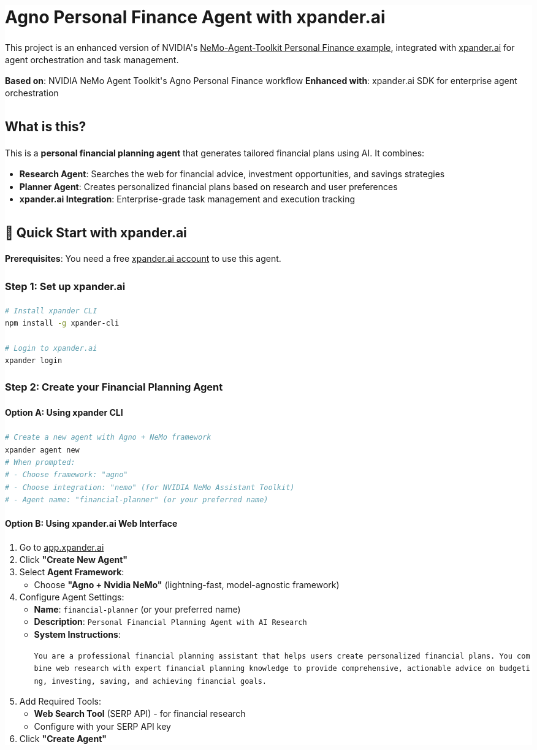 # Agno Personal Finance Agent with xpander.ai

This project is an enhanced version of NVIDIA's [NeMo-Agent-Toolkit Personal Finance example](https://github.com/NVIDIA/NeMo-Agent-Toolkit/tree/develop/examples/frameworks/agno_personal_finance), integrated with [xpander.ai](https://xpander.ai) for agent orchestration and task management.

**Based on**: NVIDIA NeMo Agent Toolkit's Agno Personal Finance workflow
**Enhanced with**: xpander.ai SDK for enterprise agent orchestration

## What is this?

This is a **personal financial planning agent** that generates tailored financial plans using AI. It combines:
- **Research Agent**: Searches the web for financial advice, investment opportunities, and savings strategies
- **Planner Agent**: Creates personalized financial plans based on research and user preferences
- **xpander.ai Integration**: Enterprise-grade task management and execution tracking

## 🚀 Quick Start with xpander.ai

**Prerequisites**: You need a free [xpander.ai account](https://app.xpander.ai) to use this agent.

### Step 1: Set up xpander.ai

```bash
# Install xpander CLI
npm install -g xpander-cli

# Login to xpander.ai
xpander login
```

### Step 2: Create your Financial Planning Agent

#### Option A: Using xpander CLI

```bash
# Create a new agent with Agno + NeMo framework
xpander agent new
# When prompted:
# - Choose framework: "agno" 
# - Choose integration: "nemo" (for NVIDIA NeMo Assistant Toolkit)
# - Agent name: "financial-planner" (or your preferred name)
```

#### Option B: Using xpander.ai Web Interface

1. Go to [app.xpander.ai](https://app.xpander.ai)
2. Click **"Create New Agent"** 
3. Select **Agent Framework**:
   - Choose **"Agno + Nvidia NeMo"** (lightning-fast, model-agnostic framework)
4. Configure Agent Settings:
   - **Name**: `financial-planner` (or your preferred name)
   - **Description**: `Personal Financial Planning Agent with AI Research`
   - **System Instructions**: 
     ```
     You are a professional financial planning assistant that helps users create personalized financial plans. You combine web research with expert financial planning knowledge to provide comprehensive, actionable advice on budgeting, investing, saving, and achieving financial goals.
     ```
5. Add Required Tools:
   - **Web Search Tool** (SERP API) - for financial research
   - Configure with your SERP API key
6. Click **"Create Agent"**
